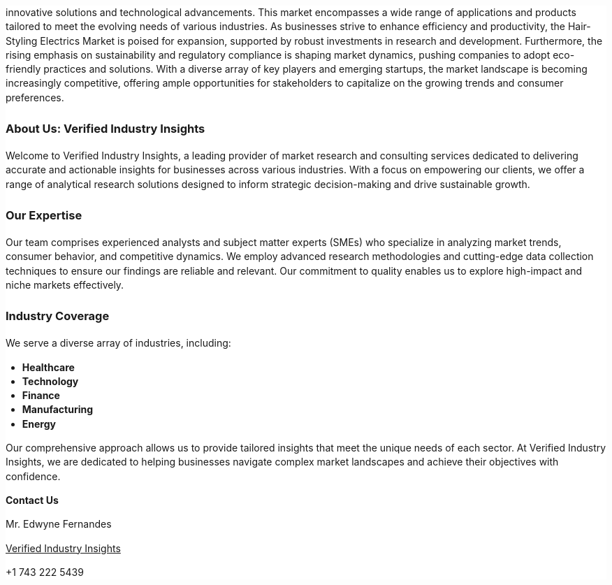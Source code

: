 innovative solutions and technological advancements. This market encompasses a wide range of applications and products tailored to meet the evolving needs of various industries. As businesses strive to enhance efficiency and productivity, the Hair-Styling Electrics Market is poised for expansion, supported by robust investments in research and development. Furthermore, the rising emphasis on sustainability and regulatory compliance is shaping market dynamics, pushing companies to adopt eco-friendly practices and solutions. With a diverse array of key players and emerging startups, the market landscape is becoming increasingly competitive, offering ample opportunities for stakeholders to capitalize on the growing trends and consumer preferences.</p><h3>About Us: Verified Industry Insights</h3><p>Welcome to Verified Industry Insights, a leading provider of market research and consulting services dedicated to delivering accurate and actionable insights for businesses across various industries. With a focus on empowering our clients, we offer a range of analytical research solutions designed to inform strategic decision-making and drive sustainable growth.</p><h3>Our Expertise</h3><p>Our team comprises experienced analysts and subject matter experts (SMEs) who specialize in analyzing market trends, consumer behavior, and competitive dynamics. We employ advanced research methodologies and cutting-edge data collection techniques to ensure our findings are reliable and relevant. Our commitment to quality enables us to explore high-impact and niche markets effectively.</p><h3>Industry Coverage</h3><p>We serve a diverse array of industries, including:</p><ul><li><strong>Healthcare</strong></li><li><strong>Technology</strong></li><li><strong>Finance</strong></li><li><strong>Manufacturing</strong></li><li><strong>Energy</strong></li></ul><p>Our comprehensive approach allows us to provide tailored insights that meet the unique needs of each sector. At Verified Industry Insights, we are dedicated to helping businesses navigate complex market landscapes and achieve their objectives with confidence.</p><p><strong>Contact Us</strong></p><p>Mr. Edwyne Fernandes</p><p><a href="https://www.verifiedindustryinsights.com/">Verified Industry Insights</a></p><p>+1 743 222 5439</p>
